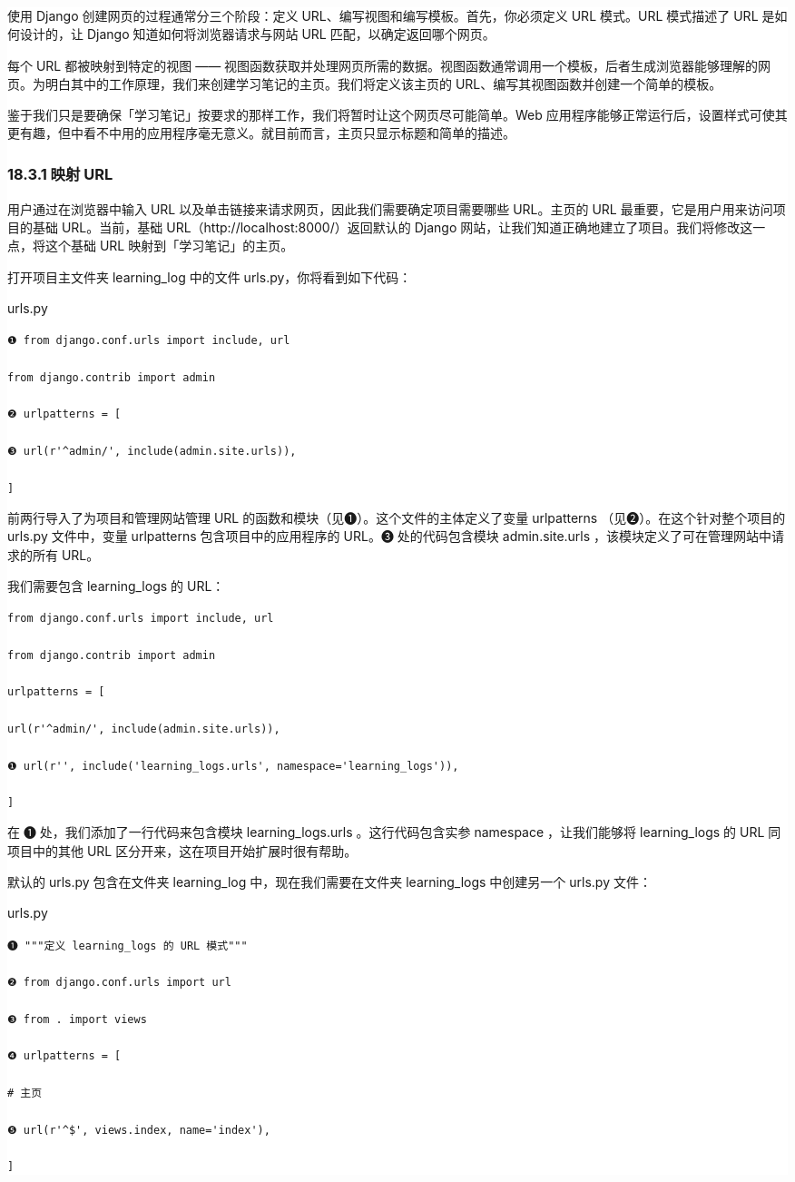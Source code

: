使用 Django 创建网页的过程通常分三个阶段：定义 URL、编写视图和编写模板。首先，你必须定义 URL 模式。URL 模式描述了 URL 是如何设计的，让 Django 知道如何将浏览器请求与网站 URL 匹配，以确定返回哪个网页。

每个 URL 都被映射到特定的视图 —— 视图函数获取并处理网页所需的数据。视图函数通常调用一个模板，后者生成浏览器能够理解的网页。为明白其中的工作原理，我们来创建学习笔记的主页。我们将定义该主页的 URL、编写其视图函数并创建一个简单的模板。

鉴于我们只是要确保「学习笔记」按要求的那样工作，我们将暂时让这个网页尽可能简单。Web 应用程序能够正常运行后，设置样式可使其更有趣，但中看不中用的应用程序毫无意义。就目前而言，主页只显示标题和简单的描述。

### 18.3.1 映射 URL

用户通过在浏览器中输入 URL 以及单击链接来请求网页，因此我们需要确定项目需要哪些 URL。主页的 URL 最重要，它是用户用来访问项目的基础 URL。当前，基础 URL（http://localhost:8000/）返回默认的 Django 网站，让我们知道正确地建立了项目。我们将修改这一点，将这个基础 URL 映射到「学习笔记」的主页。

打开项目主文件夹 learning_log 中的文件 urls.py，你将看到如下代码：

urls.py

```
❶ from django.conf.urls import include, url

from django.contrib import admin

❷ urlpatterns = [

❸ url(r'^admin/', include(admin.site.urls)),

]
```

前两行导入了为项目和管理网站管理 URL 的函数和模块（见❶）。这个文件的主体定义了变量 urlpatterns （见❷）。在这个针对整个项目的 urls.py 文件中，变量 urlpatterns 包含项目中的应用程序的 URL。❸ 处的代码包含模块 admin.site.urls ，该模块定义了可在管理网站中请求的所有 URL。

我们需要包含 learning_logs 的 URL：

```
from django.conf.urls import include, url

from django.contrib import admin

urlpatterns = [

url(r'^admin/', include(admin.site.urls)),

❶ url(r'', include('learning_logs.urls', namespace='learning_logs')),

]
```

在 ❶ 处，我们添加了一行代码来包含模块 learning_logs.urls 。这行代码包含实参 namespace ，让我们能够将 learning_logs 的 URL 同项目中的其他 URL 区分开来，这在项目开始扩展时很有帮助。

默认的 urls.py 包含在文件夹 learning_log 中，现在我们需要在文件夹 learning_logs 中创建另一个 urls.py 文件：

urls.py

```
❶ """定义 learning_logs 的 URL 模式"""

❷ from django.conf.urls import url

❸ from . import views

❹ urlpatterns = [

# 主页

❺ url(r'^$', views.index, name='index'),

]
```